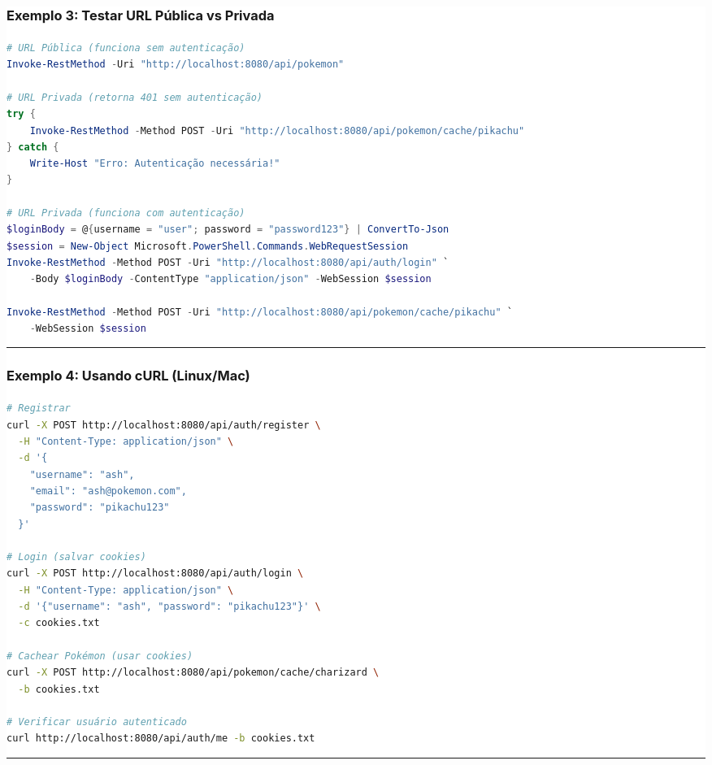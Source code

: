 
### Exemplo 3: Testar URL Pública vs Privada

```powershell
# URL Pública (funciona sem autenticação)
Invoke-RestMethod -Uri "http://localhost:8080/api/pokemon"

# URL Privada (retorna 401 sem autenticação)
try {
    Invoke-RestMethod -Method POST -Uri "http://localhost:8080/api/pokemon/cache/pikachu"
} catch {
    Write-Host "Erro: Autenticação necessária!"
}

# URL Privada (funciona com autenticação)
$loginBody = @{username = "user"; password = "password123"} | ConvertTo-Json
$session = New-Object Microsoft.PowerShell.Commands.WebRequestSession
Invoke-RestMethod -Method POST -Uri "http://localhost:8080/api/auth/login" `
    -Body $loginBody -ContentType "application/json" -WebSession $session

Invoke-RestMethod -Method POST -Uri "http://localhost:8080/api/pokemon/cache/pikachu" `
    -WebSession $session
```

---

### Exemplo 4: Usando cURL (Linux/Mac)

```bash
# Registrar
curl -X POST http://localhost:8080/api/auth/register \
  -H "Content-Type: application/json" \
  -d '{
    "username": "ash",
    "email": "ash@pokemon.com",
    "password": "pikachu123"
  }'

# Login (salvar cookies)
curl -X POST http://localhost:8080/api/auth/login \
  -H "Content-Type: application/json" \
  -d '{"username": "ash", "password": "pikachu123"}' \
  -c cookies.txt

# Cachear Pokémon (usar cookies)
curl -X POST http://localhost:8080/api/pokemon/cache/charizard \
  -b cookies.txt

# Verificar usuário autenticado
curl http://localhost:8080/api/auth/me -b cookies.txt
```

---
